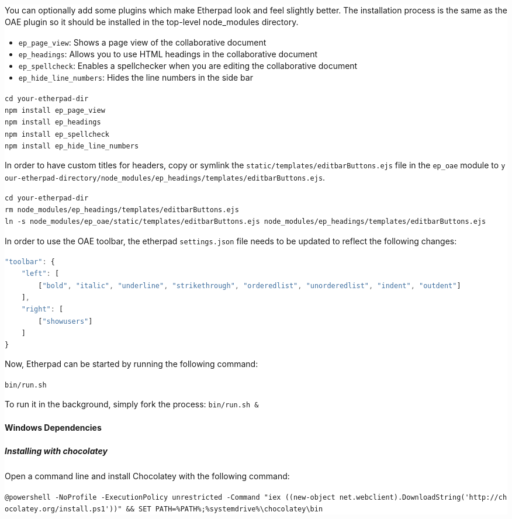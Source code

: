 You can optionally add some plugins which make Etherpad look and feel slightly better.
The installation process is the same as the OAE plugin so it should be installed in the top-level node_modules directory.

 * `ep_page_view`: Shows a page view of the collaborative document
 * `ep_headings`: Allows you to use HTML headings in the collaborative document
 * `ep_spellcheck`: Enables a spellchecker when you are editing the collaborative document
 * `ep_hide_line_numbers`: Hides the line numbers in the side bar

```
cd your-etherpad-dir
npm install ep_page_view
npm install ep_headings
npm install ep_spellcheck
npm install ep_hide_line_numbers
```

In order to have custom titles for headers, copy or symlink the `static/templates/editbarButtons.ejs` file in the `ep_oae` module to `your-etherpad-directory/node_modules/ep_headings/templates/editbarButtons.ejs`.

```
cd your-etherpad-dir
rm node_modules/ep_headings/templates/editbarButtons.ejs
ln -s node_modules/ep_oae/static/templates/editbarButtons.ejs node_modules/ep_headings/templates/editbarButtons.ejs
```

In order to use the OAE toolbar, the etherpad `settings.json` file needs to be updated to reflect the following changes:

```javascript
"toolbar": {
    "left": [
        ["bold", "italic", "underline", "strikethrough", "orderedlist", "unorderedlist", "indent", "outdent"]
    ],
    "right": [
        ["showusers"]
    ]
}
```

Now, Etherpad can be started by running the following command:

```
bin/run.sh
```

To run it in the background, simply fork the process: `bin/run.sh &`

#### Windows Dependencies

##### Installing with chocolatey

Open a command line and install Chocolatey with the following command:

    @powershell -NoProfile -ExecutionPolicy unrestricted -Command "iex ((new-object net.webclient).DownloadString('http://chocolatey.org/install.ps1'))" && SET PATH=%PATH%;%systemdrive%\chocolatey\bin
